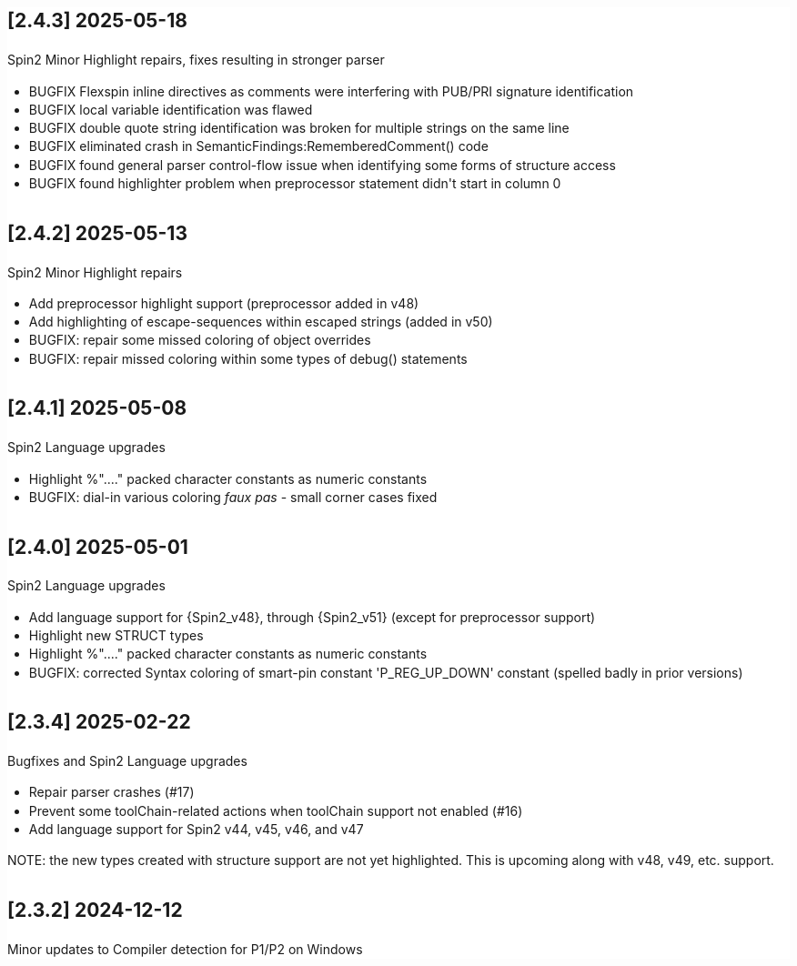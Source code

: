 ## [2.4.3] 2025-05-18

Spin2 Minor Highlight repairs, fixes resulting in stronger parser

- BUGFIX Flexspin inline directives as comments were interfering with PUB/PRI signature identification
- BUGFIX local variable identification was flawed
- BUGFIX double quote string identification was broken for multiple strings on the same line
- BUGFIX eliminated crash in SemanticFindings:RememberedComment() code
- BUGFIX found general parser control-flow issue when identifying some forms of structure access
- BUGFIX found highlighter problem when preprocessor statement didn't start in column 0

## [2.4.2] 2025-05-13

Spin2 Minor Highlight repairs

- Add preprocessor highlight support (preprocessor added in v48)
- Add highlighting of escape-sequences within escaped strings (added in v50)
- BUGFIX: repair some missed coloring of object overrides
- BUGFIX: repair missed coloring within some types of debug() statements

## [2.4.1] 2025-05-08

Spin2 Language upgrades

- Highlight %"...." packed character constants as numeric constants
- BUGFIX: dial-in various coloring *faux pas* - small corner cases fixed

## [2.4.0] 2025-05-01

Spin2 Language upgrades

- Add language support for {Spin2_v48}, through {Spin2_v51} (except for preprocessor support)
- Highlight new STRUCT types
- Highlight %"...." packed character constants as numeric constants
- BUGFIX: corrected Syntax coloring of smart-pin constant 'P_REG_UP_DOWN' constant (spelled badly in prior versions)

## [2.3.4] 2025-02-22

Bugfixes and Spin2 Language upgrades

- Repair parser crashes (#17)
- Prevent some toolChain-related actions when toolChain support not enabled (#16)
- Add language support for Spin2 v44, v45, v46, and v47

NOTE: the new types created with structure support are not yet highlighted. This is upcoming along with v48, v49, etc. support.

## [2.3.2] 2024-12-12

Minor updates to Compiler detection for P1/P2 on Windows
